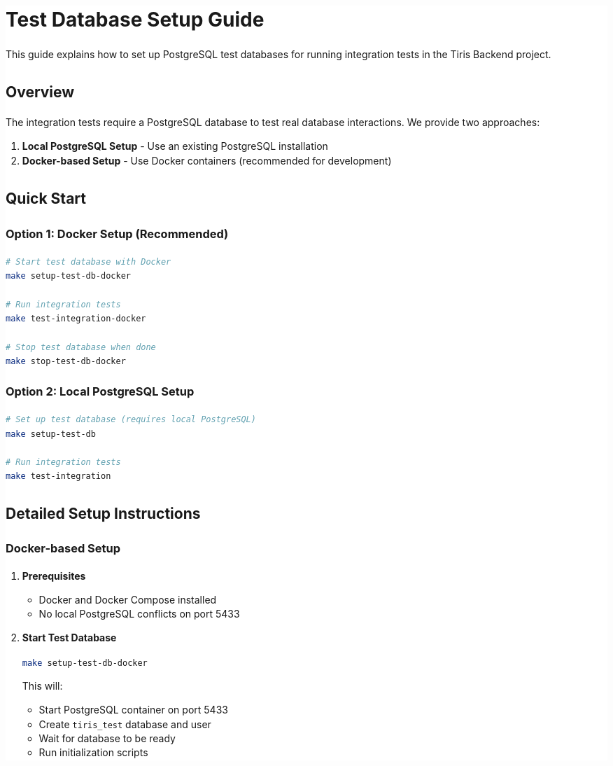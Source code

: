 # Test Database Setup Guide

This guide explains how to set up PostgreSQL test databases for running integration tests in the Tiris Backend project.

## Overview

The integration tests require a PostgreSQL database to test real database interactions. We provide two approaches:

1. **Local PostgreSQL Setup** - Use an existing PostgreSQL installation
2. **Docker-based Setup** - Use Docker containers (recommended for development)

## Quick Start

### Option 1: Docker Setup (Recommended)

```bash
# Start test database with Docker
make setup-test-db-docker

# Run integration tests
make test-integration-docker

# Stop test database when done
make stop-test-db-docker
```

### Option 2: Local PostgreSQL Setup

```bash
# Set up test database (requires local PostgreSQL)
make setup-test-db

# Run integration tests
make test-integration
```

## Detailed Setup Instructions

### Docker-based Setup

1. **Prerequisites**
   - Docker and Docker Compose installed
   - No local PostgreSQL conflicts on port 5433

2. **Start Test Database**
   ```bash
   make setup-test-db-docker
   ```
   This will:
   - Start PostgreSQL container on port 5433
   - Create `tiris_test` database and user
   - Wait for database to be ready
   - Run initialization scripts

